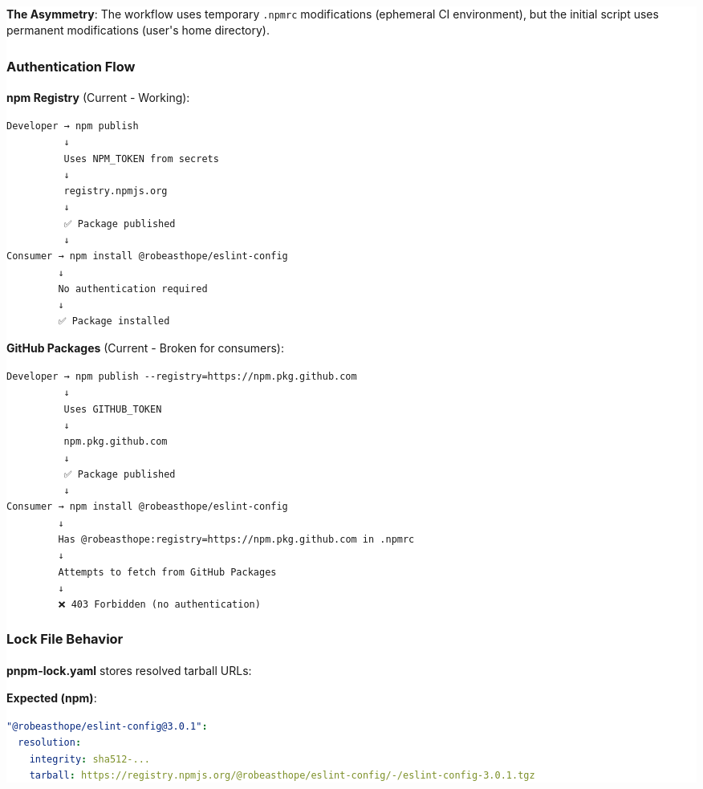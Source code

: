 **The Asymmetry**: The workflow uses temporary `.npmrc` modifications (ephemeral CI environment), but the initial script uses permanent modifications (user's home directory).

### Authentication Flow

**npm Registry** (Current - Working):

```text
Developer → npm publish
          ↓
          Uses NPM_TOKEN from secrets
          ↓
          registry.npmjs.org
          ↓
          ✅ Package published
          ↓
Consumer → npm install @robeasthope/eslint-config
         ↓
         No authentication required
         ↓
         ✅ Package installed
```

**GitHub Packages** (Current - Broken for consumers):

```text
Developer → npm publish --registry=https://npm.pkg.github.com
          ↓
          Uses GITHUB_TOKEN
          ↓
          npm.pkg.github.com
          ↓
          ✅ Package published
          ↓
Consumer → npm install @robeasthope/eslint-config
         ↓
         Has @robeasthope:registry=https://npm.pkg.github.com in .npmrc
         ↓
         Attempts to fetch from GitHub Packages
         ↓
         ❌ 403 Forbidden (no authentication)
```

### Lock File Behavior

**pnpm-lock.yaml** stores resolved tarball URLs:

**Expected (npm)**:

```yaml
"@robeasthope/eslint-config@3.0.1":
  resolution:
    integrity: sha512-...
    tarball: https://registry.npmjs.org/@robeasthope/eslint-config/-/eslint-config-3.0.1.tgz
```
